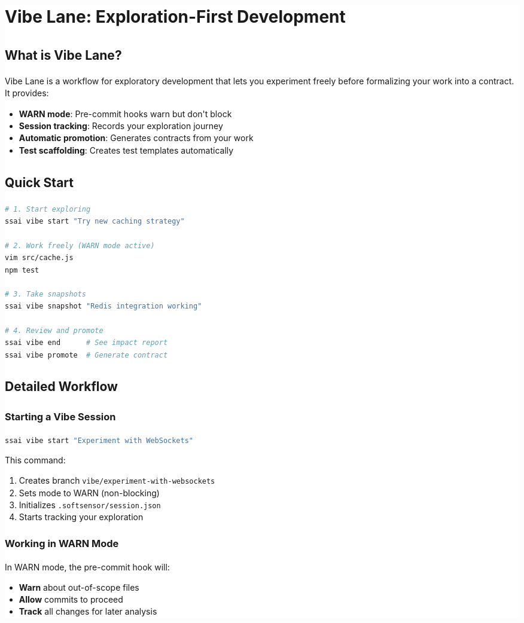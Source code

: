 # Vibe Lane: Exploration-First Development

## What is Vibe Lane?

Vibe Lane is a workflow for exploratory development that lets you experiment freely before formalizing your work into a contract. It provides:

- **WARN mode**: Pre-commit hooks warn but don't block
- **Session tracking**: Records your exploration journey
- **Automatic promotion**: Generates contracts from your work
- **Test scaffolding**: Creates test templates automatically

## Quick Start

```bash
# 1. Start exploring
ssai vibe start "Try new caching strategy"

# 2. Work freely (WARN mode active)
vim src/cache.js
npm test

# 3. Take snapshots
ssai vibe snapshot "Redis integration working"

# 4. Review and promote
ssai vibe end      # See impact report
ssai vibe promote  # Generate contract
```

## Detailed Workflow

### Starting a Vibe Session

```bash
ssai vibe start "Experiment with WebSockets"
```

This command:
1. Creates branch `vibe/experiment-with-websockets`
2. Sets mode to WARN (non-blocking)
3. Initializes `.softsensor/session.json`
4. Starts tracking your exploration

### Working in WARN Mode

In WARN mode, the pre-commit hook will:
- **Warn** about out-of-scope files
- **Allow** commits to proceed
- **Track** all changes for later analysis
